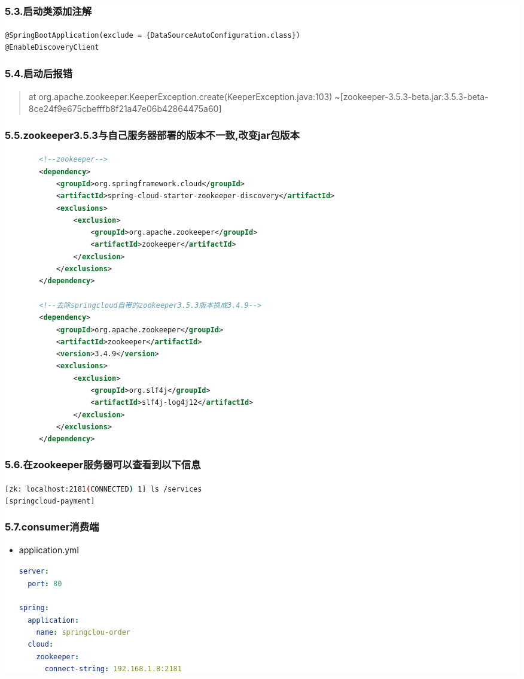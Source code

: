 ### 5.3.启动类添加注解

```
@SpringBootApplication(exclude = {DataSourceAutoConfiguration.class})
@EnableDiscoveryClient
```

### 5.4.启动后报错

> at org.apache.zookeeper.KeeperException.create(KeeperException.java:103) ~[zookeeper-3.5.3-beta.jar:3.5.3-beta-8ce24f9e675cbefffb8f21a47e06b42864475a60]

### 5.5.zookeeper3.5.3与自己服务器部署的版本不一致,改变jar包版本

```xml
        <!--zookeeper-->
        <dependency>
            <groupId>org.springframework.cloud</groupId>
            <artifactId>spring-cloud-starter-zookeeper-discovery</artifactId>
            <exclusions>
                <exclusion>
                    <groupId>org.apache.zookeeper</groupId>
                    <artifactId>zookeeper</artifactId>
                </exclusion>
            </exclusions>
        </dependency>

        <!--去除springcloud自带的zookeeper3.5.3版本换成3.4.9-->
        <dependency>
            <groupId>org.apache.zookeeper</groupId>
            <artifactId>zookeeper</artifactId>
            <version>3.4.9</version>
            <exclusions>
                <exclusion>
                    <groupId>org.slf4j</groupId>
                    <artifactId>slf4j-log4j12</artifactId>
                </exclusion>
            </exclusions>
        </dependency>
```

### 5.6.在zookeeper服务器可以查看到以下信息

```sh
[zk: localhost:2181(CONNECTED) 1] ls /services
[springcloud-payment]
```

### 5.7.consumer消费端

+ application.yml

  ```yml
  server:
    port: 80
  
  spring:
    application:
      name: springclou-order
    cloud:
      zookeeper:
        connect-string: 192.168.1.8:2181
  ```

